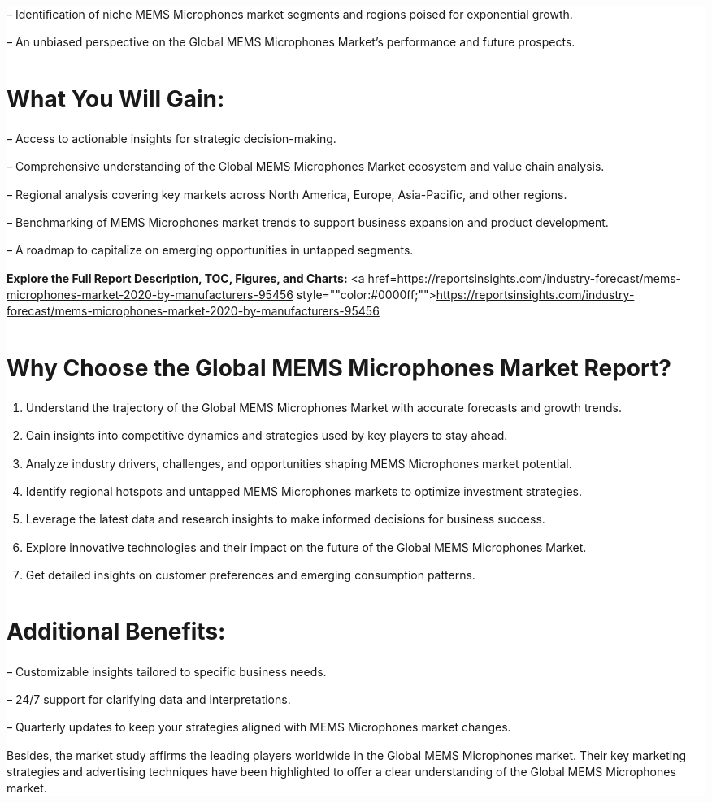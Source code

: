 – Identification of niche MEMS Microphones market segments and regions poised for exponential growth.

– An unbiased perspective on the Global MEMS Microphones Market’s performance and future prospects.

# <strong>What You Will Gain:</strong>

– Access to actionable insights for strategic decision-making.

– Comprehensive understanding of the Global MEMS Microphones Market ecosystem and value chain analysis.

– Regional analysis covering key markets across North America, Europe, Asia-Pacific, and other regions.

– Benchmarking of MEMS Microphones market trends to support business expansion and product development.

– A roadmap to capitalize on emerging opportunities in untapped segments.

<strong>Explore the Full Report Description, TOC, Figures, and Charts:</strong>
<a href=https://reportsinsights.com/industry-forecast/mems-microphones-market-2020-by-manufacturers-95456 style=""color:#0000ff;"">https://reportsinsights.com/industry-forecast/mems-microphones-market-2020-by-manufacturers-95456</a>

# <strong>Why Choose the Global MEMS Microphones Market Report?</strong>

1. Understand the trajectory of the Global MEMS Microphones Market with accurate forecasts and growth trends.

2. Gain insights into competitive dynamics and strategies used by key players to stay ahead.

3. Analyze industry drivers, challenges, and opportunities shaping MEMS Microphones market potential.

4. Identify regional hotspots and untapped MEMS Microphones markets to optimize investment strategies.

5. Leverage the latest data and research insights to make informed decisions for business success.

6. Explore innovative technologies and their impact on the future of the Global MEMS Microphones Market.

7. Get detailed insights on customer preferences and emerging consumption patterns.

# <strong>Additional Benefits:</strong>

– Customizable insights tailored to specific business needs.

– 24/7 support for clarifying data and interpretations.

– Quarterly updates to keep your strategies aligned with MEMS Microphones market changes.

Besides, the market study affirms the leading players worldwide in the Global MEMS Microphones market. Their key marketing strategies and advertising techniques have been highlighted to offer a clear understanding of the Global MEMS Microphones market.
